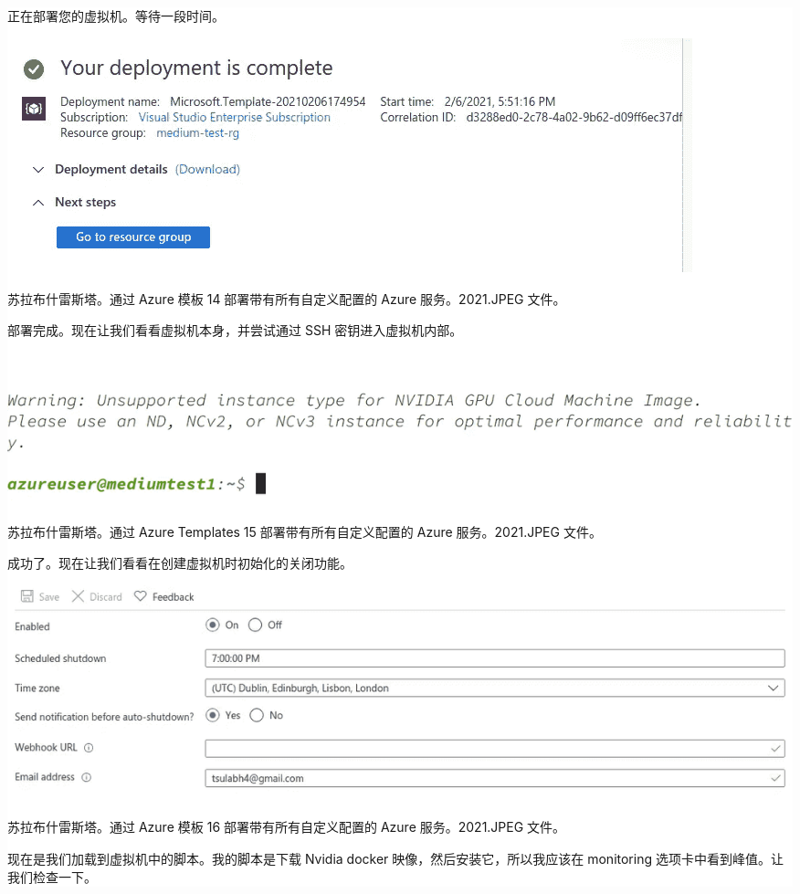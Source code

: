 正在部署您的虚拟机。等待一段时间。

![](img/2a8b7c7aed27730c034f7862b22aa926.png)

苏拉布什雷斯塔。通过 Azure 模板 14 部署带有所有自定义配置的 Azure 服务。2021.JPEG 文件。

部署完成。现在让我们看看虚拟机本身，并尝试通过 SSH 密钥进入虚拟机内部。

![](img/81b08adcb0e151da67de78e3630edc52.png)

苏拉布什雷斯塔。通过 Azure Templates 15 部署带有所有自定义配置的 Azure 服务。2021.JPEG 文件。

成功了。现在让我们看看在创建虚拟机时初始化的关闭功能。

![](img/73ea1eaaf07d49dfaedcfdc090ad1f59.png)

苏拉布什雷斯塔。通过 Azure 模板 16 部署带有所有自定义配置的 Azure 服务。2021.JPEG 文件。

现在是我们加载到虚拟机中的脚本。我的脚本是下载 Nvidia docker 映像，然后安装它，所以我应该在 monitoring 选项卡中看到峰值。让我们检查一下。
